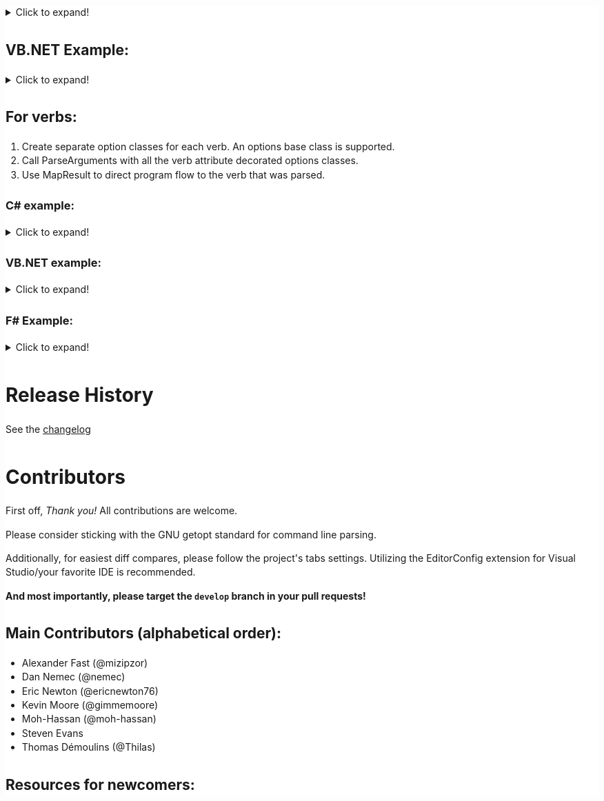 <details><summary>Click to expand!</summary></details>

## VB.NET Example:

<details><summary>Click to expand!</summary></details>

## For verbs:

1. Create separate option classes for each verb.  An options base class is supported.  
2. Call ParseArguments with all the verb attribute decorated options classes.
3. Use MapResult to direct program flow to the verb that was parsed.

### C# example:


<details><summary>Click to expand!</summary></details>

### VB.NET example:


<details><summary>Click to expand!</summary></details>

### F# Example:

<details><summary>Click to expand!</summary></details>

# Release History

See the [changelog](CHANGELOG.md)

# Contributors
First off, _Thank you!_  All contributions are welcome.  

Please consider sticking with the GNU getopt standard for command line parsing.  

Additionally, for easiest diff compares, please follow the project's tabs settings.  Utilizing the EditorConfig extension for Visual Studio/your favorite IDE is recommended.

__And most importantly, please target the ```develop``` branch in your pull requests!__

## Main Contributors (alphabetical order):
- Alexander Fast (@mizipzor)
- Dan Nemec (@nemec)
- Eric Newton (@ericnewton76)
- Kevin Moore (@gimmemoore)
- Moh-Hassan (@moh-hassan)
- Steven Evans
- Thomas Démoulins (@Thilas)

## Resources for newcomers:
